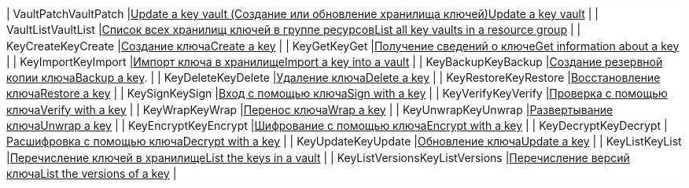 | <span data-ttu-id="5c1bf-244">VaultPatch</span><span class="sxs-lookup"><span data-stu-id="5c1bf-244">VaultPatch</span></span> |[<span data-ttu-id="5c1bf-245">Update a key vault (Создание или обновление хранилища ключей)</span><span class="sxs-lookup"><span data-stu-id="5c1bf-245">Update a key vault</span></span>](https://msdn.microsoft.com/library/azure/mt620025.aspx) |
| <span data-ttu-id="5c1bf-246">VaultList</span><span class="sxs-lookup"><span data-stu-id="5c1bf-246">VaultList</span></span> |[<span data-ttu-id="5c1bf-247">Список всех хранилищ ключей в группе ресурсов</span><span class="sxs-lookup"><span data-stu-id="5c1bf-247">List all key vaults in a resource group</span></span>](https://msdn.microsoft.com/en-us/library/azure/mt620027.aspx) |
| <span data-ttu-id="5c1bf-248">KeyCreate</span><span class="sxs-lookup"><span data-stu-id="5c1bf-248">KeyCreate</span></span> |[<span data-ttu-id="5c1bf-249">Создание ключа</span><span class="sxs-lookup"><span data-stu-id="5c1bf-249">Create a key</span></span>](https://msdn.microsoft.com/en-us/library/azure/dn903634.aspx) |
| <span data-ttu-id="5c1bf-250">KeyGet</span><span class="sxs-lookup"><span data-stu-id="5c1bf-250">KeyGet</span></span> |[<span data-ttu-id="5c1bf-251">Получение сведений о ключе</span><span class="sxs-lookup"><span data-stu-id="5c1bf-251">Get information about a key</span></span>](https://msdn.microsoft.com/en-us/library/azure/dn878080.aspx) |
| <span data-ttu-id="5c1bf-252">KeyImport</span><span class="sxs-lookup"><span data-stu-id="5c1bf-252">KeyImport</span></span> |[<span data-ttu-id="5c1bf-253">Импорт ключа в хранилище</span><span class="sxs-lookup"><span data-stu-id="5c1bf-253">Import a key into a vault</span></span>](https://msdn.microsoft.com/en-us/library/azure/dn903626.aspx) |
| <span data-ttu-id="5c1bf-254">KeyBackup</span><span class="sxs-lookup"><span data-stu-id="5c1bf-254">KeyBackup</span></span> |<span data-ttu-id="5c1bf-255">[Создание резервной копии ключа](https://msdn.microsoft.com/en-us/library/azure/dn878058.aspx)</span><span class="sxs-lookup"><span data-stu-id="5c1bf-255">[Backup a key](https://msdn.microsoft.com/en-us/library/azure/dn878058.aspx).</span></span> |
| <span data-ttu-id="5c1bf-256">KeyDelete</span><span class="sxs-lookup"><span data-stu-id="5c1bf-256">KeyDelete</span></span> |[<span data-ttu-id="5c1bf-257">Удаление ключа</span><span class="sxs-lookup"><span data-stu-id="5c1bf-257">Delete a key</span></span>](https://msdn.microsoft.com/en-us/library/azure/dn903611.aspx) |
| <span data-ttu-id="5c1bf-258">KeyRestore</span><span class="sxs-lookup"><span data-stu-id="5c1bf-258">KeyRestore</span></span> |[<span data-ttu-id="5c1bf-259">Восстановление ключа</span><span class="sxs-lookup"><span data-stu-id="5c1bf-259">Restore a key</span></span>](https://msdn.microsoft.com/en-us/library/azure/dn878106.aspx) |
| <span data-ttu-id="5c1bf-260">KeySign</span><span class="sxs-lookup"><span data-stu-id="5c1bf-260">KeySign</span></span> |[<span data-ttu-id="5c1bf-261">Вход с помощью ключа</span><span class="sxs-lookup"><span data-stu-id="5c1bf-261">Sign with a key</span></span>](https://msdn.microsoft.com/en-us/library/azure/dn878096.aspx) |
| <span data-ttu-id="5c1bf-262">KeyVerify</span><span class="sxs-lookup"><span data-stu-id="5c1bf-262">KeyVerify</span></span> |[<span data-ttu-id="5c1bf-263">Проверка с помощью ключа</span><span class="sxs-lookup"><span data-stu-id="5c1bf-263">Verify with a key</span></span>](https://msdn.microsoft.com/en-us/library/azure/dn878082.aspx) |
| <span data-ttu-id="5c1bf-264">KeyWrap</span><span class="sxs-lookup"><span data-stu-id="5c1bf-264">KeyWrap</span></span> |[<span data-ttu-id="5c1bf-265">Перенос ключа</span><span class="sxs-lookup"><span data-stu-id="5c1bf-265">Wrap a key</span></span>](https://msdn.microsoft.com/en-us/library/azure/dn878066.aspx) |
| <span data-ttu-id="5c1bf-266">KeyUnwrap</span><span class="sxs-lookup"><span data-stu-id="5c1bf-266">KeyUnwrap</span></span> |[<span data-ttu-id="5c1bf-267">Развертывание ключа</span><span class="sxs-lookup"><span data-stu-id="5c1bf-267">Unwrap a key</span></span>](https://msdn.microsoft.com/en-us/library/azure/dn878079.aspx) |
| <span data-ttu-id="5c1bf-268">KeyEncrypt</span><span class="sxs-lookup"><span data-stu-id="5c1bf-268">KeyEncrypt</span></span> |[<span data-ttu-id="5c1bf-269">Шифрование с помощью ключа</span><span class="sxs-lookup"><span data-stu-id="5c1bf-269">Encrypt with a key</span></span>](https://msdn.microsoft.com/en-us/library/azure/dn878060.aspx) |
| <span data-ttu-id="5c1bf-270">KeyDecrypt</span><span class="sxs-lookup"><span data-stu-id="5c1bf-270">KeyDecrypt</span></span> |[<span data-ttu-id="5c1bf-271">Расшифровка с помощью ключа</span><span class="sxs-lookup"><span data-stu-id="5c1bf-271">Decrypt with a key</span></span>](https://msdn.microsoft.com/en-us/library/azure/dn878097.aspx) |
| <span data-ttu-id="5c1bf-272">KeyUpdate</span><span class="sxs-lookup"><span data-stu-id="5c1bf-272">KeyUpdate</span></span> |[<span data-ttu-id="5c1bf-273">Обновление ключа</span><span class="sxs-lookup"><span data-stu-id="5c1bf-273">Update a key</span></span>](https://msdn.microsoft.com/en-us/library/azure/dn903616.aspx) |
| <span data-ttu-id="5c1bf-274">KeyList</span><span class="sxs-lookup"><span data-stu-id="5c1bf-274">KeyList</span></span> |[<span data-ttu-id="5c1bf-275">Перечисление ключей в хранилище</span><span class="sxs-lookup"><span data-stu-id="5c1bf-275">List the keys in a vault</span></span>](https://msdn.microsoft.com/en-us/library/azure/dn903629.aspx) |
| <span data-ttu-id="5c1bf-276">KeyListVersions</span><span class="sxs-lookup"><span data-stu-id="5c1bf-276">KeyListVersions</span></span> |[<span data-ttu-id="5c1bf-277">Перечисление версий ключа</span><span class="sxs-lookup"><span data-stu-id="5c1bf-277">List the versions of a key</span></span>](https://msdn.microsoft.com/en-us/library/azure/dn986822.aspx) |